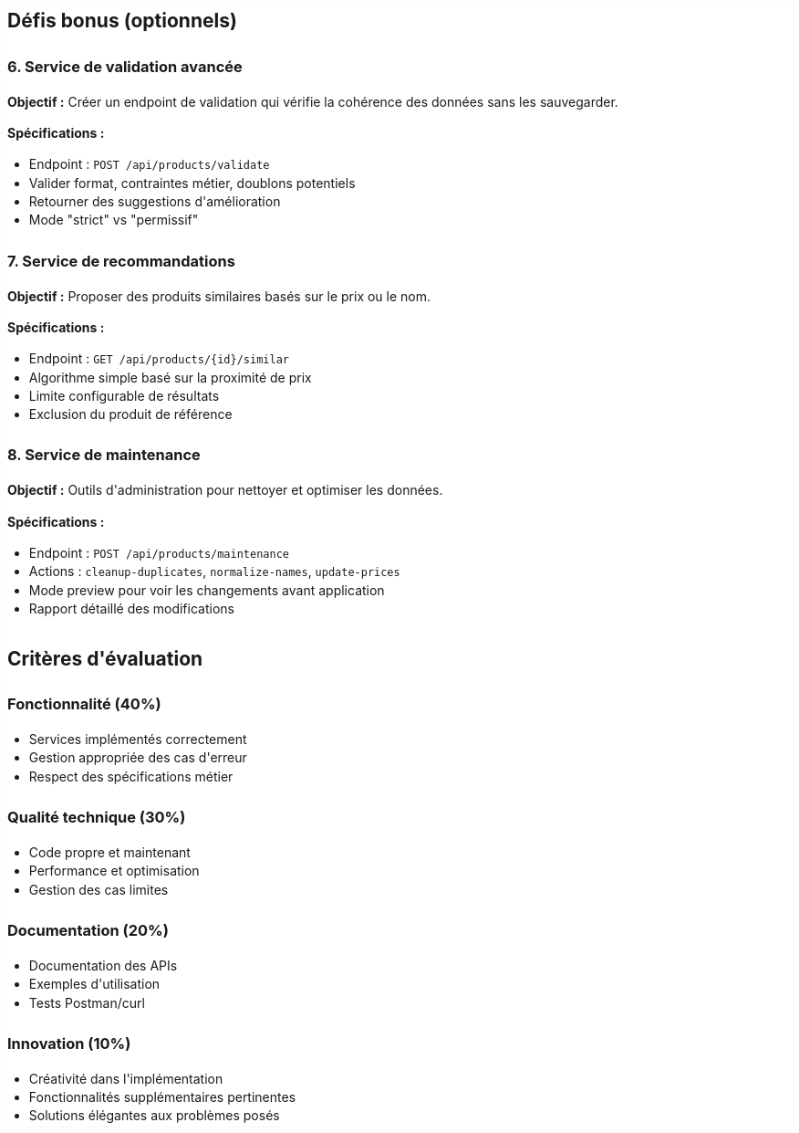 ## Défis bonus (optionnels)

### 6. Service de validation avancée

**Objectif :** Créer un endpoint de validation qui vérifie la cohérence des données sans les sauvegarder.

**Spécifications :**
- Endpoint : `POST /api/products/validate`
- Valider format, contraintes métier, doublons potentiels
- Retourner des suggestions d'amélioration
- Mode "strict" vs "permissif"

### 7. Service de recommandations

**Objectif :** Proposer des produits similaires basés sur le prix ou le nom.

**Spécifications :**
- Endpoint : `GET /api/products/{id}/similar`
- Algorithme simple basé sur la proximité de prix
- Limite configurable de résultats
- Exclusion du produit de référence

### 8. Service de maintenance

**Objectif :** Outils d'administration pour nettoyer et optimiser les données.

**Spécifications :**
- Endpoint : `POST /api/products/maintenance`
- Actions : `cleanup-duplicates`, `normalize-names`, `update-prices`
- Mode preview pour voir les changements avant application
- Rapport détaillé des modifications

## Critères d'évaluation

### Fonctionnalité (40%)
- Services implémentés correctement
- Gestion appropriée des cas d'erreur
- Respect des spécifications métier

### Qualité technique (30%)
- Code propre et maintenant
- Performance et optimisation
- Gestion des cas limites

### Documentation (20%)
- Documentation des APIs
- Exemples d'utilisation
- Tests Postman/curl

### Innovation (10%)
- Créativité dans l'implémentation
- Fonctionnalités supplémentaires pertinentes
- Solutions élégantes aux problèmes posés
